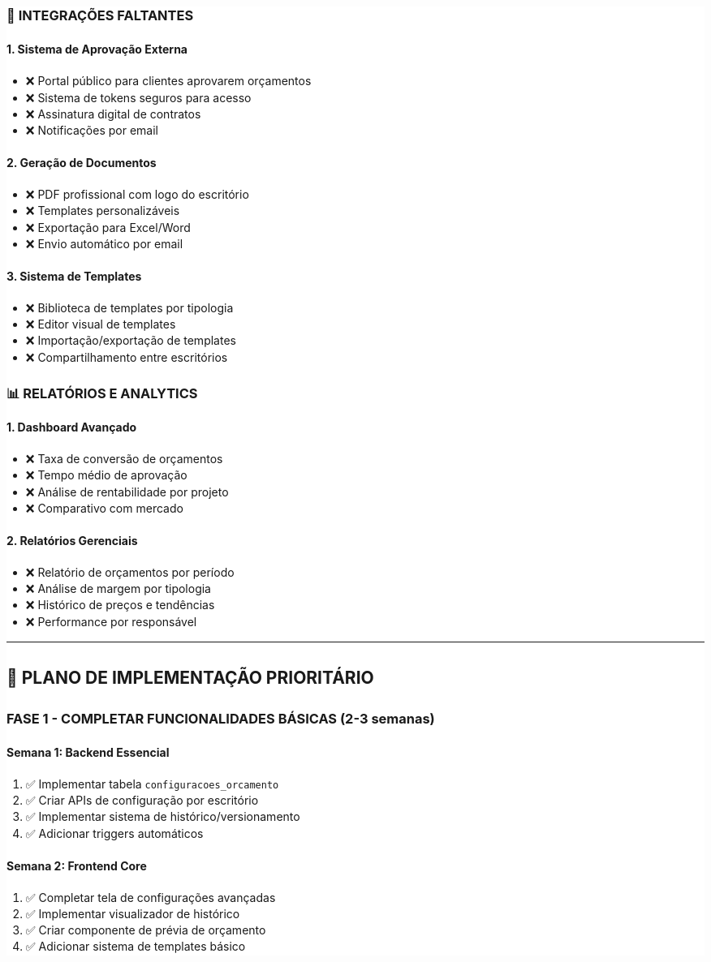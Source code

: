 ### 🔄 **INTEGRAÇÕES FALTANTES**

#### **1. Sistema de Aprovação Externa**
- ❌ Portal público para clientes aprovarem orçamentos
- ❌ Sistema de tokens seguros para acesso
- ❌ Assinatura digital de contratos
- ❌ Notificações por email

#### **2. Geração de Documentos**
- ❌ PDF profissional com logo do escritório
- ❌ Templates personalizáveis
- ❌ Exportação para Excel/Word
- ❌ Envio automático por email

#### **3. Sistema de Templates**
- ❌ Biblioteca de templates por tipologia
- ❌ Editor visual de templates
- ❌ Importação/exportação de templates
- ❌ Compartilhamento entre escritórios

### 📊 **RELATÓRIOS E ANALYTICS**

#### **1. Dashboard Avançado**
- ❌ Taxa de conversão de orçamentos
- ❌ Tempo médio de aprovação
- ❌ Análise de rentabilidade por projeto
- ❌ Comparativo com mercado

#### **2. Relatórios Gerenciais**
- ❌ Relatório de orçamentos por período
- ❌ Análise de margem por tipologia
- ❌ Histórico de preços e tendências
- ❌ Performance por responsável

---

## 🚀 PLANO DE IMPLEMENTAÇÃO PRIORITÁRIO

### **FASE 1 - COMPLETAR FUNCIONALIDADES BÁSICAS (2-3 semanas)**

#### **Semana 1: Backend Essencial**
1. ✅ Implementar tabela `configuracoes_orcamento`
2. ✅ Criar APIs de configuração por escritório
3. ✅ Implementar sistema de histórico/versionamento
4. ✅ Adicionar triggers automáticos

#### **Semana 2: Frontend Core**
1. ✅ Completar tela de configurações avançadas
2. ✅ Implementar visualizador de histórico
3. ✅ Criar componente de prévia de orçamento
4. ✅ Adicionar sistema de templates básico
